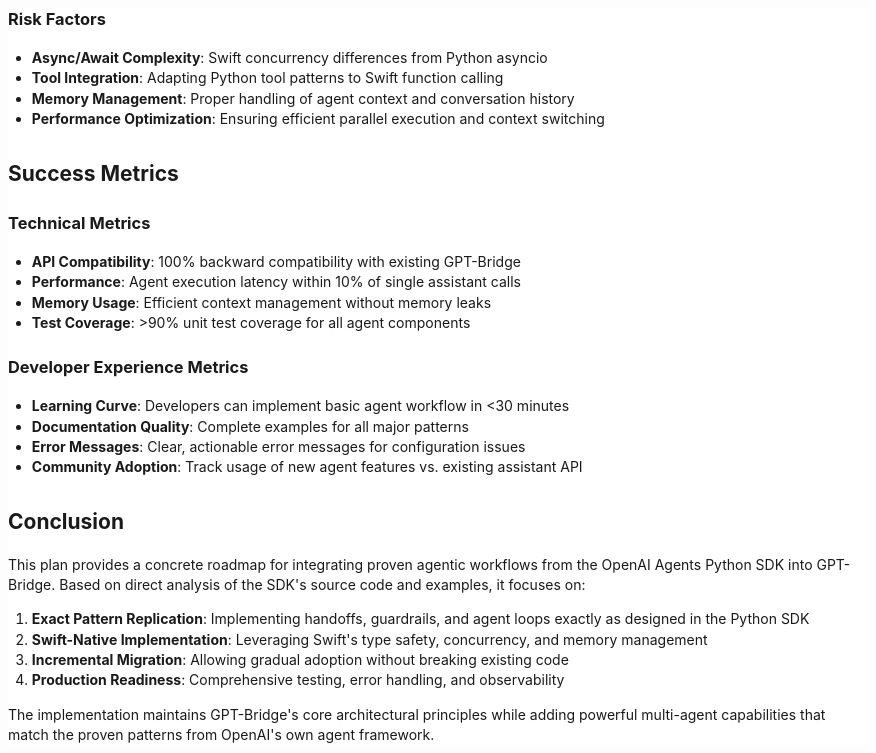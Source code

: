 ### Risk Factors
- **Async/Await Complexity**: Swift concurrency differences from Python asyncio
- **Tool Integration**: Adapting Python tool patterns to Swift function calling
- **Memory Management**: Proper handling of agent context and conversation history
- **Performance Optimization**: Ensuring efficient parallel execution and context switching

## Success Metrics

### Technical Metrics
- **API Compatibility**: 100% backward compatibility with existing GPT-Bridge
- **Performance**: Agent execution latency within 10% of single assistant calls
- **Memory Usage**: Efficient context management without memory leaks
- **Test Coverage**: >90% unit test coverage for all agent components

### Developer Experience Metrics  
- **Learning Curve**: Developers can implement basic agent workflow in <30 minutes
- **Documentation Quality**: Complete examples for all major patterns
- **Error Messages**: Clear, actionable error messages for configuration issues
- **Community Adoption**: Track usage of new agent features vs. existing assistant API

## Conclusion

This plan provides a concrete roadmap for integrating proven agentic workflows from the OpenAI Agents Python SDK into GPT-Bridge. Based on direct analysis of the SDK's source code and examples, it focuses on:

1. **Exact Pattern Replication**: Implementing handoffs, guardrails, and agent loops exactly as designed in the Python SDK
2. **Swift-Native Implementation**: Leveraging Swift's type safety, concurrency, and memory management 
3. **Incremental Migration**: Allowing gradual adoption without breaking existing code
4. **Production Readiness**: Comprehensive testing, error handling, and observability

The implementation maintains GPT-Bridge's core architectural principles while adding powerful multi-agent capabilities that match the proven patterns from OpenAI's own agent framework.